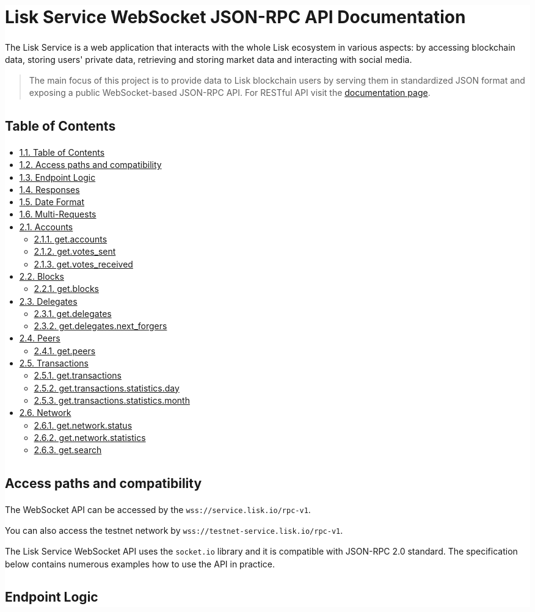# Lisk Service WebSocket JSON-RPC API Documentation

The Lisk Service is a web application that interacts with the whole Lisk ecosystem in various aspects: by accessing blockchain data, storing users' private data, retrieving and storing market data and interacting with social media.

> The main focus of this project is to provide data to Lisk blockchain users by serving them in standardized JSON format and exposing a public WebSocket-based JSON-RPC API. For RESTful API visit the [documentation page](http://lisk.io/docs).

## Table of Contents



- [1.1. Table of Contents](#11-table-of-contents)
- [1.2. Access paths and compatibility](#12-access-paths-and-compatibility)
- [1.3. Endpoint Logic](#13-endpoint-logic)
- [1.4. Responses](#14-responses)
- [1.5. Date Format](#15-date-format)
- [1.6. Multi-Requests](#16-multi-requests)
- [2.1. Accounts](#21-accounts)
	- [2.1.1. get.accounts](#211-getaccounts)
	- [2.1.2. get.votes_sent](#212-getvotes_sent)
	- [2.1.3. get.votes_received](#213-getvotes_received)
- [2.2. Blocks](#22-blocks)
	- [2.2.1. get.blocks](#221-getblocks)
- [2.3. Delegates](#23-delegates)
	- [2.3.1. get.delegates](#231-getdelegates)
	- [2.3.2. get.delegates.next_forgers](#232-getdelegatesnext_forgers)
- [2.4. Peers](#24-peers)
	- [2.4.1. get.peers](#241-getpeers)
- [2.5. Transactions](#25-transactions)
	- [2.5.1. get.transactions](#251-gettransactions)
	- [2.5.2. get.transactions.statistics.day](#252-gettransactionsstatisticsday)
	- [2.5.3. get.transactions.statistics.month](#253-gettransactionsstatisticsmonth)
- [2.6. Network](#26-network)
	- [2.6.1. get.network.status](#261-getnetworkstatus)
	- [2.6.2. get.network.statistics](#262-getnetworkstatistics)
	- [2.6.3. get.search](#263-getsearch)



## Access paths and compatibility

The WebSocket API can be accessed by the `wss://service.lisk.io/rpc-v1`.

You can also access the testnet network by `wss://testnet-service.lisk.io/rpc-v1`.

The Lisk Service WebSocket API uses the `socket.io` library and it is compatible with JSON-RPC 2.0 standard. The specification below contains numerous examples how to use the API in practice.

## Endpoint Logic
